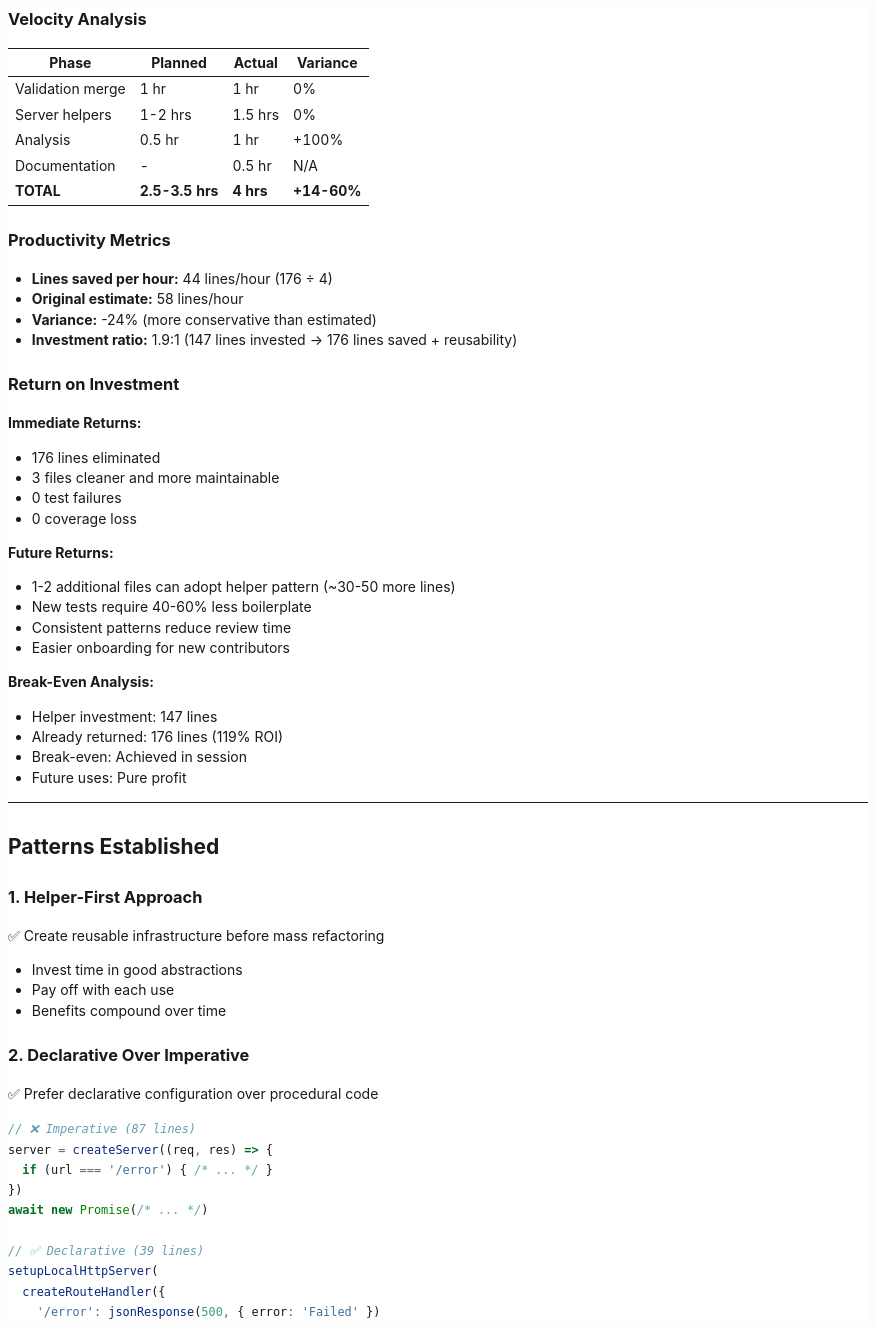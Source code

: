 ### Velocity Analysis

| Phase | Planned | Actual | Variance |
|-------|---------|--------|----------|
| Validation merge | 1 hr | 1 hr | 0% |
| Server helpers | 1-2 hrs | 1.5 hrs | 0% |
| Analysis | 0.5 hr | 1 hr | +100% |
| Documentation | - | 0.5 hr | N/A |
| **TOTAL** | **2.5-3.5 hrs** | **4 hrs** | **+14-60%** |

### Productivity Metrics

- **Lines saved per hour:** 44 lines/hour (176 ÷ 4)
- **Original estimate:** 58 lines/hour
- **Variance:** -24% (more conservative than estimated)
- **Investment ratio:** 1.9:1 (147 lines invested → 176 lines saved + reusability)

### Return on Investment

**Immediate Returns:**
- 176 lines eliminated
- 3 files cleaner and more maintainable
- 0 test failures
- 0 coverage loss

**Future Returns:**
- 1-2 additional files can adopt helper pattern (~30-50 more lines)
- New tests require 40-60% less boilerplate
- Consistent patterns reduce review time
- Easier onboarding for new contributors

**Break-Even Analysis:**
- Helper investment: 147 lines
- Already returned: 176 lines (119% ROI)
- Break-even: Achieved in session
- Future uses: Pure profit

---

## Patterns Established

### 1. Helper-First Approach
✅ Create reusable infrastructure before mass refactoring
- Invest time in good abstractions
- Pay off with each use
- Benefits compound over time

### 2. Declarative Over Imperative
✅ Prefer declarative configuration over procedural code
```typescript
// ❌ Imperative (87 lines)
server = createServer((req, res) => {
  if (url === '/error') { /* ... */ }
})
await new Promise(/* ... */)

// ✅ Declarative (39 lines)
setupLocalHttpServer(
  createRouteHandler({
    '/error': jsonResponse(500, { error: 'Failed' })
```